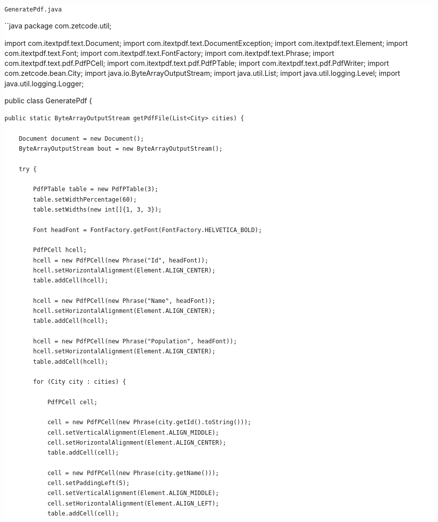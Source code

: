 `GeneratePdf.java`

``java
package com.zetcode.util;

import com.itextpdf.text.Document;
import com.itextpdf.text.DocumentException;
import com.itextpdf.text.Element;
import com.itextpdf.text.Font;
import com.itextpdf.text.FontFactory;
import com.itextpdf.text.Phrase;
import com.itextpdf.text.pdf.PdfPCell;
import com.itextpdf.text.pdf.PdfPTable;
import com.itextpdf.text.pdf.PdfWriter;
import com.zetcode.bean.City;
import java.io.ByteArrayOutputStream;
import java.util.List;
import java.util.logging.Level;
import java.util.logging.Logger;

public class GeneratePdf {

    public static ByteArrayOutputStream getPdfFile(List<City> cities) {

        Document document = new Document();
        ByteArrayOutputStream bout = new ByteArrayOutputStream();

        try {

            PdfPTable table = new PdfPTable(3);
            table.setWidthPercentage(60);
            table.setWidths(new int[]{1, 3, 3});

            Font headFont = FontFactory.getFont(FontFactory.HELVETICA_BOLD);

            PdfPCell hcell;
            hcell = new PdfPCell(new Phrase("Id", headFont));
            hcell.setHorizontalAlignment(Element.ALIGN_CENTER);
            table.addCell(hcell);

            hcell = new PdfPCell(new Phrase("Name", headFont));
            hcell.setHorizontalAlignment(Element.ALIGN_CENTER);
            table.addCell(hcell);

            hcell = new PdfPCell(new Phrase("Population", headFont));
            hcell.setHorizontalAlignment(Element.ALIGN_CENTER);
            table.addCell(hcell);

            for (City city : cities) {

                PdfPCell cell;

                cell = new PdfPCell(new Phrase(city.getId().toString()));
                cell.setVerticalAlignment(Element.ALIGN_MIDDLE);
                cell.setHorizontalAlignment(Element.ALIGN_CENTER);
                table.addCell(cell);

                cell = new PdfPCell(new Phrase(city.getName()));
                cell.setPaddingLeft(5);
                cell.setVerticalAlignment(Element.ALIGN_MIDDLE);
                cell.setHorizontalAlignment(Element.ALIGN_LEFT);
                table.addCell(cell);
